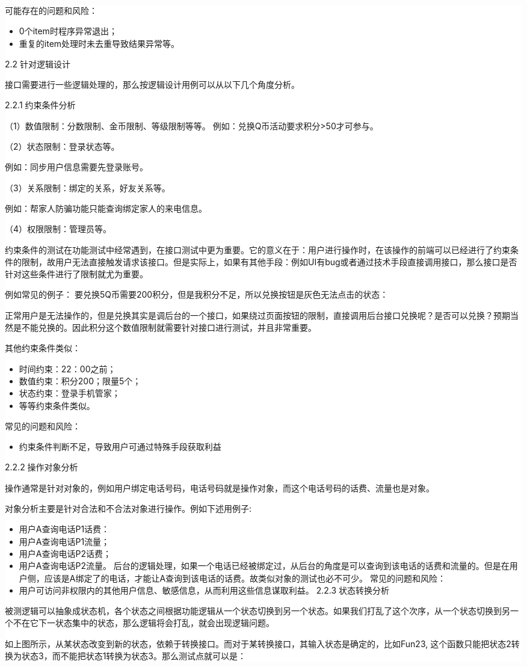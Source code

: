 可能存在的问题和风险：

- 0个item时程序异常退出；
- 重复的item处理时未去重导致结果异常等。

2.2  针对逻辑设计

接口需要进行一些逻辑处理的，那么按逻辑设计用例可以从以下几个角度分析。

2.2.1  约束条件分析

（1）数值限制：分数限制、金币限制、等级限制等等。
例如：兑换Q币活动要求积分>50才可参与。

（2）状态限制：登录状态等。

例如：同步用户信息需要先登录账号。

（3）关系限制：绑定的关系，好友关系等。

例如：帮家人防骗功能只能查询绑定家人的来电信息。

（4）权限限制：管理员等。

约束条件的测试在功能测试中经常遇到，在接口测试中更为重要。它的意义在于：用户进行操作时，在该操作的前端可以已经进行了约束条件的限制，故用户无法直接触发请求该接口。但是实际上，如果有其他手段：例如UI有bug或者通过技术手段直接调用接口，那么接口是否针对这些条件进行了限制就尤为重要。

例如常见的例子： 要兑换5Q币需要200积分，但是我积分不足，所以兑换按钮是灰色无法点击的状态：

正常用户是无法操作的，但是兑换其实是调后台的一个接口，如果绕过页面按钮的限制，直接调用后台接口兑换呢？是否可以兑换？预期当然是不能兑换的。因此积分这个数值限制就需要针对接口进行测试，并且非常重要。

其他约束条件类似：

- 时间约束：22：00之前；
- 数值约束：积分200；限量5个；
- 状态约束：登录手机管家；
- 等等约束条件类似。

常见的问题和风险：

- 约束条件判断不足，导致用户可通过特殊手段获取利益

2.2.2  操作对象分析

操作通常是针对对象的，例如用户绑定电话号码，电话号码就是操作对象，而这个电话号码的话费、流量也是对象。


对象分析主要是针对合法和不合法对象进行操作。例如下述用例子:

- 用户A查询电话P1话费：
- 用户A查询电话P1流量；
- 用户A查询电话P2话费；
- 用户A查询电话P2流量。
后台的逻辑处理，如果一个电话已经被绑定过，从后台的角度是可以查询到该电话的话费和流量的。但是在用户侧，应该是A绑定了的电话，才能让A查询到该电话的话费。故类似对象的测试也必不可少。
常见的问题和风险：
- 用户可访问非权限内的其他用户信息、敏感信息，从而利用这些信息谋取利益。
2.2.3 状态转换分析

被测逻辑可以抽象成状态机，各个状态之间根据功能逻辑从一个状态切换到另一个状态。如果我们打乱了这个次序，从一个状态切换到另一个不在它下一状态集中的状态，那么逻辑将会打乱，就会出现逻辑问题。

如上图所示，从某状态改变到新的状态，依赖于转换接口。而对于某转换接口，其输入状态是确定的，比如Fun23, 这个函数只能把状态2转换为状态3，而不能把状态1转换为状态3。那么测试点就可以是：
